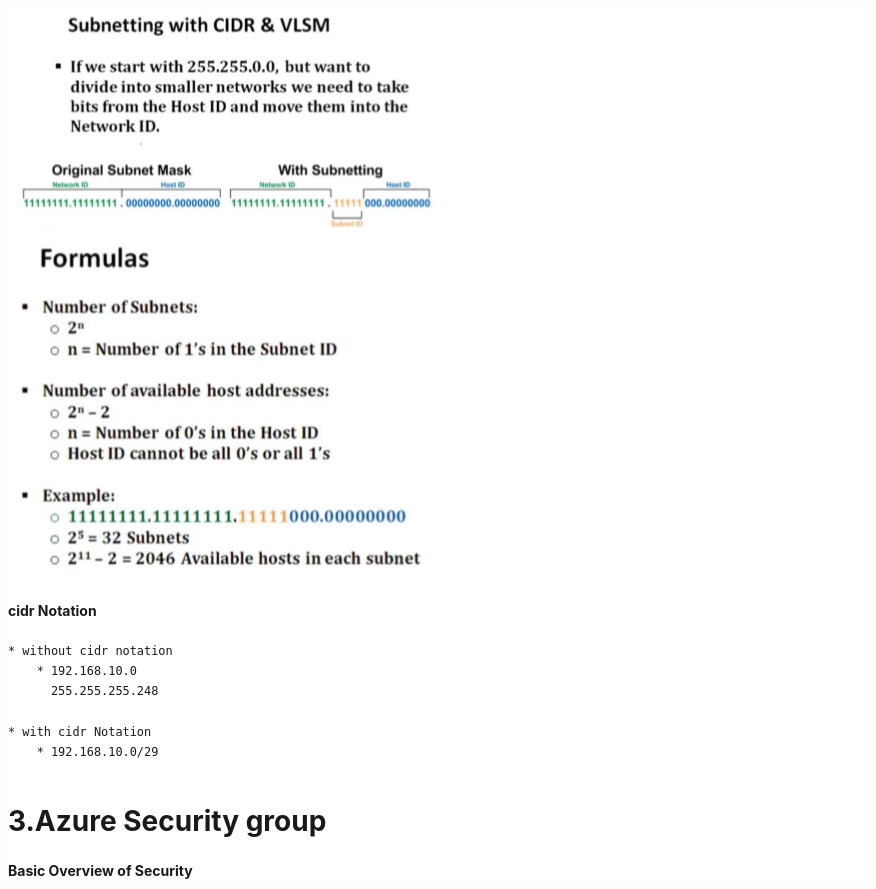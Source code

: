 ![preview](./images/cidr3.png)

#### cidr Notation
    * without cidr notation 
        * 192.168.10.0
          255.255.255.248
    
    * with cidr Notation
        * 192.168.10.0/29

# 3.Azure Security group

#### Basic Overview of Security
